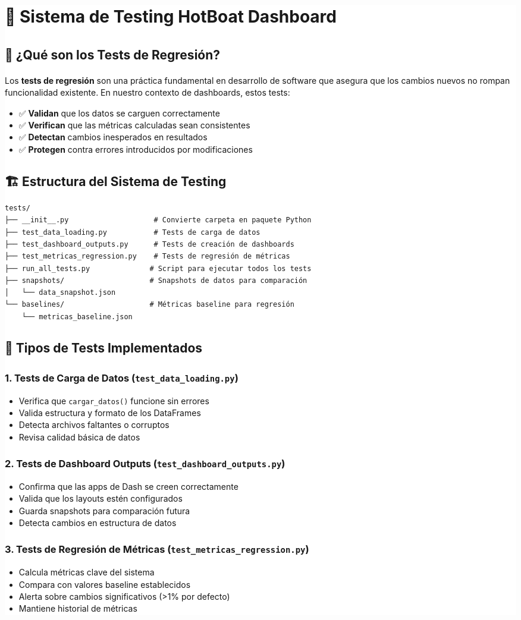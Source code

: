 # 🧪 Sistema de Testing HotBoat Dashboard

## 📖 ¿Qué son los Tests de Regresión?

Los **tests de regresión** son una práctica fundamental en desarrollo de software que asegura que los cambios nuevos no rompan funcionalidad existente. En nuestro contexto de dashboards, estos tests:

- ✅ **Validan** que los datos se carguen correctamente
- ✅ **Verifican** que las métricas calculadas sean consistentes  
- ✅ **Detectan** cambios inesperados en resultados
- ✅ **Protegen** contra errores introducidos por modificaciones

## 🏗️ Estructura del Sistema de Testing

```
tests/
├── __init__.py                    # Convierte carpeta en paquete Python
├── test_data_loading.py           # Tests de carga de datos
├── test_dashboard_outputs.py      # Tests de creación de dashboards
├── test_metricas_regression.py    # Tests de regresión de métricas
├── run_all_tests.py              # Script para ejecutar todos los tests
├── snapshots/                    # Snapshots de datos para comparación
│   └── data_snapshot.json
└── baselines/                    # Métricas baseline para regresión
    └── metricas_baseline.json
```

## 🎯 Tipos de Tests Implementados

### 1. **Tests de Carga de Datos** (`test_data_loading.py`)
- Verifica que `cargar_datos()` funcione sin errores
- Valida estructura y formato de los DataFrames
- Detecta archivos faltantes o corruptos
- Revisa calidad básica de datos

### 2. **Tests de Dashboard Outputs** (`test_dashboard_outputs.py`)  
- Confirma que las apps de Dash se creen correctamente
- Valida que los layouts estén configurados
- Guarda snapshots para comparación futura
- Detecta cambios en estructura de datos

### 3. **Tests de Regresión de Métricas** (`test_metricas_regression.py`)
- Calcula métricas clave del sistema
- Compara con valores baseline establecidos
- Alerta sobre cambios significativos (>1% por defecto)
- Mantiene historial de métricas
